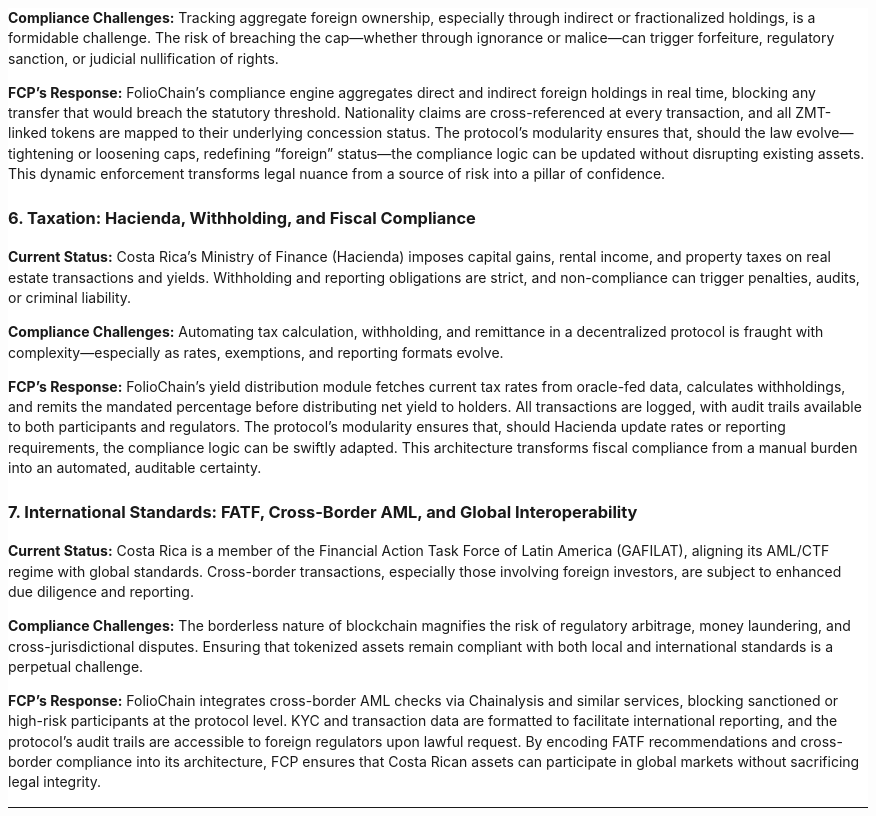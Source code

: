 **Compliance Challenges:**
Tracking aggregate foreign ownership, especially through indirect or fractionalized holdings, is a formidable challenge. The risk of breaching the cap—whether through ignorance or malice—can trigger forfeiture, regulatory sanction, or judicial nullification of rights.

**FCP’s Response:**
FolioChain’s compliance engine aggregates direct and indirect foreign holdings in real time, blocking any transfer that would breach the statutory threshold. Nationality claims are cross-referenced at every transaction, and all ZMT-linked tokens are mapped to their underlying concession status. The protocol’s modularity ensures that, should the law evolve—tightening or loosening caps, redefining “foreign” status—the compliance logic can be updated without disrupting existing assets. This dynamic enforcement transforms legal nuance from a source of risk into a pillar of confidence.

### 6. Taxation: Hacienda, Withholding, and Fiscal Compliance

**Current Status:**
Costa Rica’s Ministry of Finance (Hacienda) imposes capital gains, rental income, and property taxes on real estate transactions and yields. Withholding and reporting obligations are strict, and non-compliance can trigger penalties, audits, or criminal liability.

**Compliance Challenges:**
Automating tax calculation, withholding, and remittance in a decentralized protocol is fraught with complexity—especially as rates, exemptions, and reporting formats evolve.

**FCP’s Response:**
FolioChain’s yield distribution module fetches current tax rates from oracle-fed data, calculates withholdings, and remits the mandated percentage before distributing net yield to holders. All transactions are logged, with audit trails available to both participants and regulators. The protocol’s modularity ensures that, should Hacienda update rates or reporting requirements, the compliance logic can be swiftly adapted. This architecture transforms fiscal compliance from a manual burden into an automated, auditable certainty.

### 7. International Standards: FATF, Cross-Border AML, and Global Interoperability

**Current Status:**
Costa Rica is a member of the Financial Action Task Force of Latin America (GAFILAT), aligning its AML/CTF regime with global standards. Cross-border transactions, especially those involving foreign investors, are subject to enhanced due diligence and reporting.

**Compliance Challenges:**
The borderless nature of blockchain magnifies the risk of regulatory arbitrage, money laundering, and cross-jurisdictional disputes. Ensuring that tokenized assets remain compliant with both local and international standards is a perpetual challenge.

**FCP’s Response:**
FolioChain integrates cross-border AML checks via Chainalysis and similar services, blocking sanctioned or high-risk participants at the protocol level. KYC and transaction data are formatted to facilitate international reporting, and the protocol’s audit trails are accessible to foreign regulators upon lawful request. By encoding FATF recommendations and cross-border compliance into its architecture, FCP ensures that Costa Rican assets can participate in global markets without sacrificing legal integrity.

---